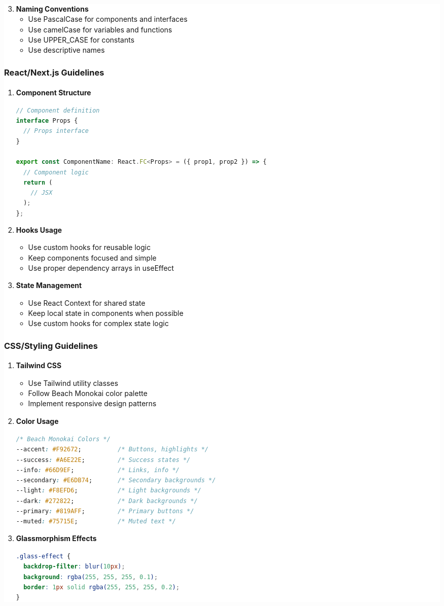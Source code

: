3. **Naming Conventions**
   - Use PascalCase for components and interfaces
   - Use camelCase for variables and functions
   - Use UPPER_CASE for constants
   - Use descriptive names

### React/Next.js Guidelines

1. **Component Structure**
   ```typescript
   // Component definition
   interface Props {
     // Props interface
   }
   
   export const ComponentName: React.FC<Props> = ({ prop1, prop2 }) => {
     // Component logic
     return (
       // JSX
     );
   };
   ```

2. **Hooks Usage**
   - Use custom hooks for reusable logic
   - Keep components focused and simple
   - Use proper dependency arrays in useEffect

3. **State Management**
   - Use React Context for shared state
   - Keep local state in components when possible
   - Use custom hooks for complex state logic

### CSS/Styling Guidelines

1. **Tailwind CSS**
   - Use Tailwind utility classes
   - Follow Beach Monokai color palette
   - Implement responsive design patterns

2. **Color Usage**
   ```css
   /* Beach Monokai Colors */
   --accent: #F92672;          /* Buttons, highlights */
   --success: #A6E22E;         /* Success states */
   --info: #66D9EF;            /* Links, info */
   --secondary: #E6DB74;       /* Secondary backgrounds */
   --light: #F8EFD6;           /* Light backgrounds */
   --dark: #272822;            /* Dark backgrounds */
   --primary: #819AFF;         /* Primary buttons */
   --muted: #75715E;           /* Muted text */
   ```

3. **Glassmorphism Effects**
   ```css
   .glass-effect {
     backdrop-filter: blur(10px);
     background: rgba(255, 255, 255, 0.1);
     border: 1px solid rgba(255, 255, 255, 0.2);
   }
   ```
